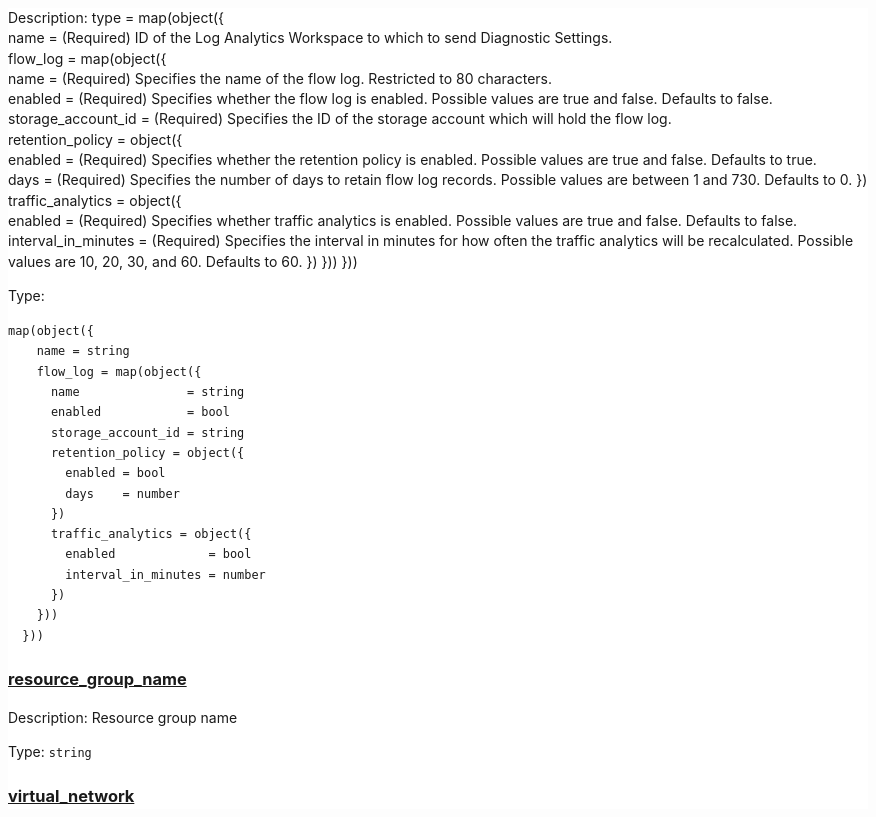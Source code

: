 Description: type = map(object({  
  name = (Required) ID of the Log Analytics Workspace to which to send Diagnostic Settings.  
  flow\_log = map(object({  
    name = (Required) Specifies the name of the flow log. Restricted to 80 characters.  
    enabled = (Required) Specifies whether the flow log is enabled. Possible values are true and false. Defaults to false.  
    storage\_account\_id = (Required) Specifies the ID of the storage account which will hold the flow log.  
    retention\_policy    = object({  
      enabled = (Required) Specifies whether the retention policy is enabled. Possible values are true and false. Defaults to true.  
      days    = (Required) Specifies the number of days to retain flow log records. Possible values are between 1 and 730. Defaults to 0.
    })  
    traffic\_analytics = object({  
      enabled               = (Required) Specifies whether traffic analytics is enabled. Possible values are true and false. Defaults to false.  
      interval\_in\_minutes   = (Required) Specifies the interval in minutes for how often the traffic analytics will be recalculated. Possible values are 10, 20, 30, and 60. Defaults to 60.
    })
  }))
}))

Type:

```hcl
map(object({
    name = string
    flow_log = map(object({
      name               = string
      enabled            = bool
      storage_account_id = string
      retention_policy = object({
        enabled = bool
        days    = number
      })
      traffic_analytics = object({
        enabled             = bool
        interval_in_minutes = number
      })
    }))
  }))
```

### <a name="input_resource_group_name"></a> [resource\_group\_name](#input\_resource\_group\_name)

Description: Resource group name

Type: `string`

### <a name="input_virtual_network"></a> [virtual\_network](#input\_virtual\_network)
